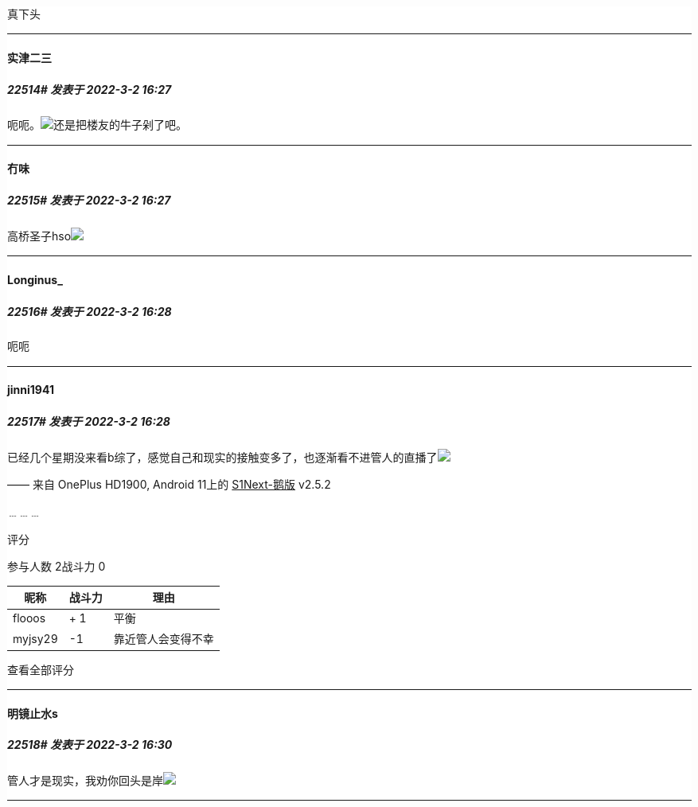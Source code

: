 真下头

*****

####  实津二三  
##### 22514#       发表于 2022-3-2 16:27

呃呃。<img src="https://static.saraba1st.com/image/smiley/face2017/086.png" referrerpolicy="no-referrer">还是把楼友的牛子剁了吧。

*****

####  冇味  
##### 22515#       发表于 2022-3-2 16:27

高桥圣子hso<img src="https://static.saraba1st.com/image/smiley/face2017/081.png" referrerpolicy="no-referrer">

*****

####  Longinus_  
##### 22516#       发表于 2022-3-2 16:28

呃呃

*****

####  jinni1941  
##### 22517#       发表于 2022-3-2 16:28

已经几个星期没来看b综了，感觉自己和现实的接触变多了，也逐渐看不进管人的直播了<img src="https://static.saraba1st.com/image/smiley/face2017/001.png" referrerpolicy="no-referrer">

—— 来自 OnePlus HD1900, Android 11上的 [S1Next-鹅版](https://github.com/ykrank/S1-Next/releases) v2.5.2

﹍﹍﹍

评分

 参与人数 2战斗力 0

|昵称|战斗力|理由|
|----|---|---|
| flooos| + 1|平衡|
| myjsy29|-1|靠近管人会变得不幸|

查看全部评分

*****

####  明镜止水s  
##### 22518#       发表于 2022-3-2 16:30

管人才是现实，我劝你回头是岸<img src="https://static.saraba1st.com/image/smiley/face2017/027.png" referrerpolicy="no-referrer">

*****
